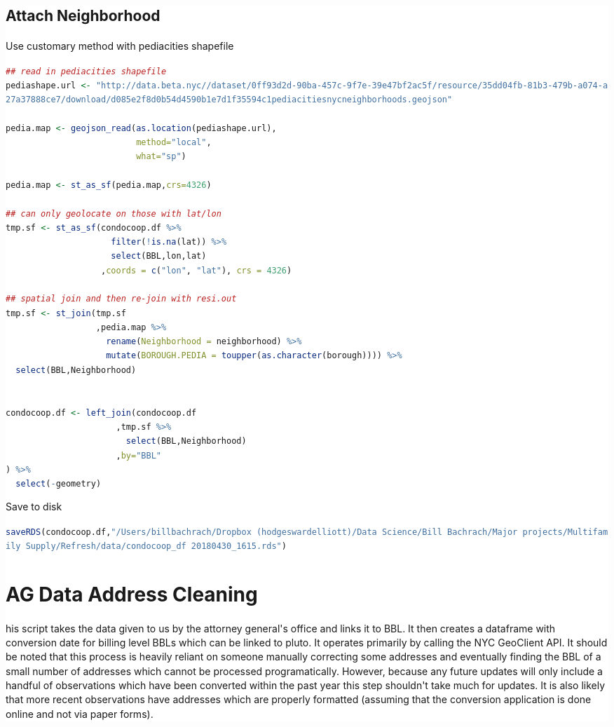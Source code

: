 Attach Neighborhood
-------------------

Use customary method with pediacities shapefile

``` r
## read in pediacities shapefile
pediashape.url <- "http://data.beta.nyc//dataset/0ff93d2d-90ba-457c-9f7e-39e47bf2ac5f/resource/35dd04fb-81b3-479b-a074-a27a37888ce7/download/d085e2f8d0b54d4590b1e7d1f35594c1pediacitiesnycneighborhoods.geojson"

pedia.map <- geojson_read(as.location(pediashape.url),
                          method="local",
                          what="sp")

pedia.map <- st_as_sf(pedia.map,crs=4326)

## can only geolocate on those with lat/lon
tmp.sf <- st_as_sf(condocoop.df %>% 
                     filter(!is.na(lat)) %>%
                     select(BBL,lon,lat)
                   ,coords = c("lon", "lat"), crs = 4326)

## spatial join and then re-join with resi.out
tmp.sf <- st_join(tmp.sf
                  ,pedia.map %>%
                    rename(Neighborhood = neighborhood) %>%
                    mutate(BOROUGH.PEDIA = toupper(as.character(borough)))) %>% 
  select(BBL,Neighborhood)


condocoop.df <- left_join(condocoop.df
                      ,tmp.sf %>%
                        select(BBL,Neighborhood)
                      ,by="BBL"
) %>%
  select(-geometry)
```

Save to disk

``` r
saveRDS(condocoop.df,"/Users/billbachrach/Dropbox (hodgeswardelliott)/Data Science/Bill Bachrach/Major projects/Multifamily Supply/Refresh/data/condocoop_df 20180430_1615.rds")
```

AG Data Address Cleaning
========================

his script takes the data given to us by the attorney general's office and links it to BBL. It then creates a dataframe with conversion date for billing level BBLs which can be linked to pluto. It operates primarily by calling the NYC GeoClient API. It should be noted that this process is heavily reliant on someone manually correcting some addresses and eventually finding the BBL of a small number of addresses which cannot be processed programatically. However, because any future updates will only include a handful of observations which have been converted within the past year this step shouldn't take much for updates. It is also likely that more recent observations have addresses which are properly formatted (assuming that the conversion application is done online and not via paper forms).
